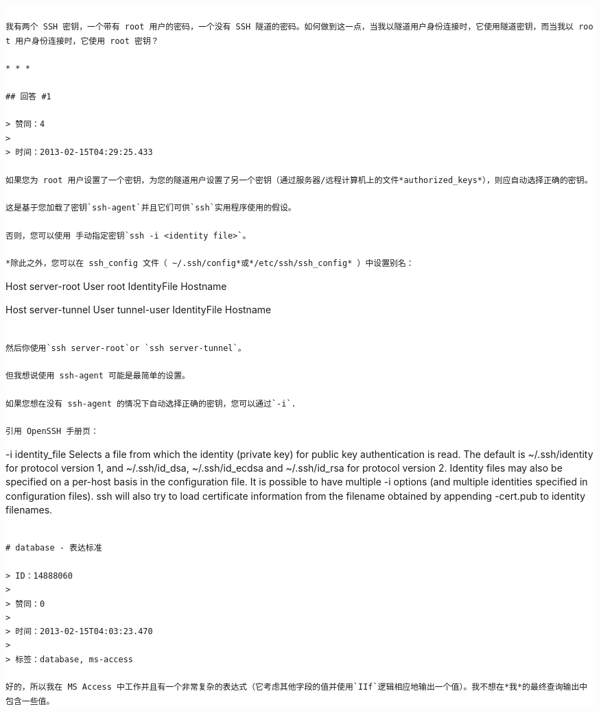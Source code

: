 ```

我有两个 SSH 密钥，一个带有 root 用户的密码，一个没有 SSH 隧道的密码。如何做到这一点，当我以隧道用户身份连接时，它使用隧道密钥，而当我以 root 用户身份连接时，它使用 root 密钥？

* * *

## 回答 #1

> 赞同：4
> 
> 时间：2013-02-15T04:29:25.433

如果您为 root 用户设置了一个密钥，为您的隧道用户设置了另一个密钥（通过服务器/远程计算机上的文件*authorized_keys*），则应自动选择正确的密钥。

这是基于您加载了密钥`ssh-agent`并且它们可供`ssh`实用程序使用的假设。

否则，您可以使用 手动指定密钥`ssh -i <identity file>`。

*除此之外，您可以在 ssh_config 文件（ ~/.ssh/config*或*/etc/ssh/ssh_config* ）中设置别名：

```
Host server-root
User root
IdentityFile <path to your key>
Hostname <real hostname>

Host server-tunnel
User tunnel-user
IdentityFile <path to your key>
Hostname <real hostname> 
```

然后你使用`ssh server-root`or `ssh server-tunnel`。

但我想说使用 ssh-agent 可能是最简单的设置。

如果您想在没有 ssh-agent 的情况下自动选择正确的密钥，您可以通过`-i`.

引用 OpenSSH 手册页：

```
 -i identity_file
     Selects a file from which the identity (private key) for public
     key authentication is read.  The default is ~/.ssh/identity for
     protocol version 1, and ~/.ssh/id_dsa, ~/.ssh/id_ecdsa and
     ~/.ssh/id_rsa for protocol version 2\.  Identity files may also be
     specified on a per-host basis in the configuration file.  It is
     possible to have multiple -i options (and multiple identities
     specified in configuration files).  ssh will also try to load
     certificate information from the filename obtained by appending
     -cert.pub to identity filenames. 
```

# database - 表达标准

> ID：14888060
> 
> 赞同：0
> 
> 时间：2013-02-15T04:03:23.470
> 
> 标签：database, ms-access

好的，所以我在 MS Access 中工作并且有一个非常复杂的表达式（它考虑其他字段的值并使用`IIf`逻辑相应地输出一个值）。我不想在*我*的最终查询输出中包含一些值。
```